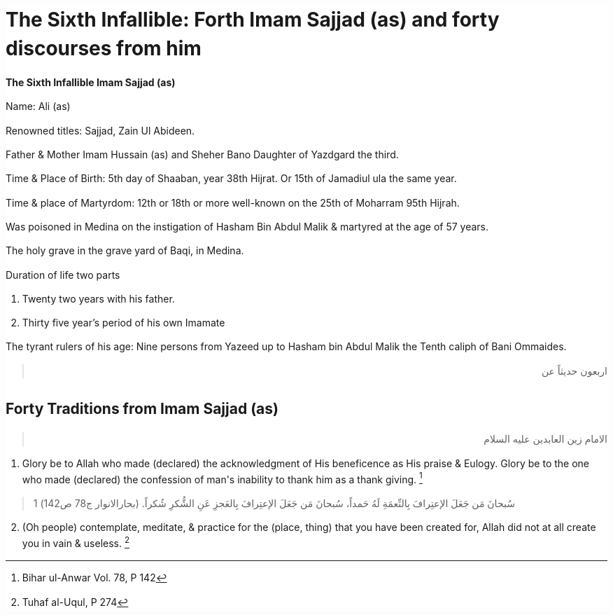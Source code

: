 The Sixth Infallible: Forth Imam Sajjad (as) and forty discourses from him
==========================================================================

**The Sixth Infallible Imam Sajjad (as)**

Name: Ali (as)

Renowned titles: Sajjad, Zain Ul Abideen.

Father & Mother Imam Hussain (as) and Sheher Bano Daughter of Yazdgard
the third.

Time & Place of Birth: 5th day of Shaaban, year 38th Hijrat. Or 15th of
Jamadiul ula the same year.

Time & place of Martyrdom: 12th or 18th or more well-known on the 25th
of Moharram 95th Hijrah.

Was poisoned in Medina on the instigation of Hasham Bin Abdul Malik &
martyred at the age of 57 years.

The holy grave in the grave yard of Baqi, in Medina.

Duration of life two parts

1. Twenty two years with his father.

2. Thirty five year’s period of his own Imamate

The tyrant rulers of his age: Nine persons from Yazeed up to Hasham bin
Abdul Malik the Tenth caliph of Bani Ommaides.

<blockquote dir="rtl">
  <p>
اربعون حديثاً عن
  </p>
</blockquote>

Forty Traditions from Imam Sajjad (as)
--------------------------------------

<blockquote dir="rtl">
  <p>
الامام زين العابدين عليه السلام
  </p>
</blockquote>

1. Glory be to Allah who made (declared) the acknowledgment of His
beneficence as His praise & Eulogy. Glory be to the one who made
(declared) the confession of man's inability to thank him as a thank
giving. [^1]

> 1 سُبحانَ مَن جَعَلَ الإعتِرافَ بِالنِّعمَةِ لَهُ حَمداً، سُبحانَ مَن
> جَعَلَ الإعتِرافَ بِالعَجزِ عَنِ الشُّکرِ شُکراً. (بحارالانوار ج78
> ص142)

2. (Oh people) contemplate, meditate, & practice for the (place, thing)
that you have been created for, Allah did not at all create you in vain
& useless. [^2]


[^1]: Bihar ul-Anwar Vol. 78, P 142
[^2]: Tuhaf al-Uqul, P 274
[^3]: Tuhaf al-Uqul, P 254
[^4]: Ale Imran. 187
[^5]: Tuhaf al-Uqul, P 276
[^6]: Bihar ul-Anwar Vol. 100, P 10
[^7]: Tuhaf al-Uqul P 282
[^8]: Bihar ul-Anwar Vol. 78, P 141
[^9]: Bihar ul-Anwar Vol. 78, P 160
[^10]: Tuhaf al-Uqul, P 279
[^11]: Tuhaf al-Uqul, P 279
[^12]: Tuhaf al-Uqul, P 28.3
[^13]: Tuhaf al-Uqul, P 279
[^14]: Tuhaf al-Uqul, P 279
[^15]: Tuhaf al-Uqul, P 279
[^16]: Tuhaf al-Uqul, P 279
[^17]: Tuhaf al-Uqul, P 282
[^18]: Tuhaf al-Uqul, P 282
[^19]: Bihar ul-Anwar Vol. 74, P 7)
[^20]: As Saheefa Sajjadiya Prayer. .35
[^21]: Tuhaf al-Uqul. P 280
[^22]: Tuhuf al-Uqal. P256
[^23]: Tuhaf al-Uqul. P 279
[^24]: Bihar ul-Anwar Vol. I, P 185
[^25]: Tuhaf al-Uqul, P 280
[^26]: Tuhaf al-Uqul, P 278
[^27]: Manni Al Ikhbar, P 271
[^28]: Bihar ul-Anwar Vol. 76, P 15
[^29]: Tuhaf al-Uqul, P 281
[^30]: Bihar ul-Anwar Vol. 78, P 159
[^31]: Maani Al Ikhbar P 270
[^32]: Bihar ul-Anwar Vol. 78, P 161
[^33]: Tuhaf al-Uqul. P 282
[^34]: Tuhaf al-Uqul. P 281
[^35]: Tuhaf al-Uqul, P 288
[^36]: Bihar ul-Anwar Vol. 78, P 161
[^37]: Bihar ul-Anwar Vol. 78, P 135
[^38]: Bihar ul-Anwar Vol. 78, P 1.35
[^39]: Tuhaf al-Uqul, P 249
[^40]: Tuhaf al Uqul P 263
[^41]: Tuhaf al-Uqul P 249-250